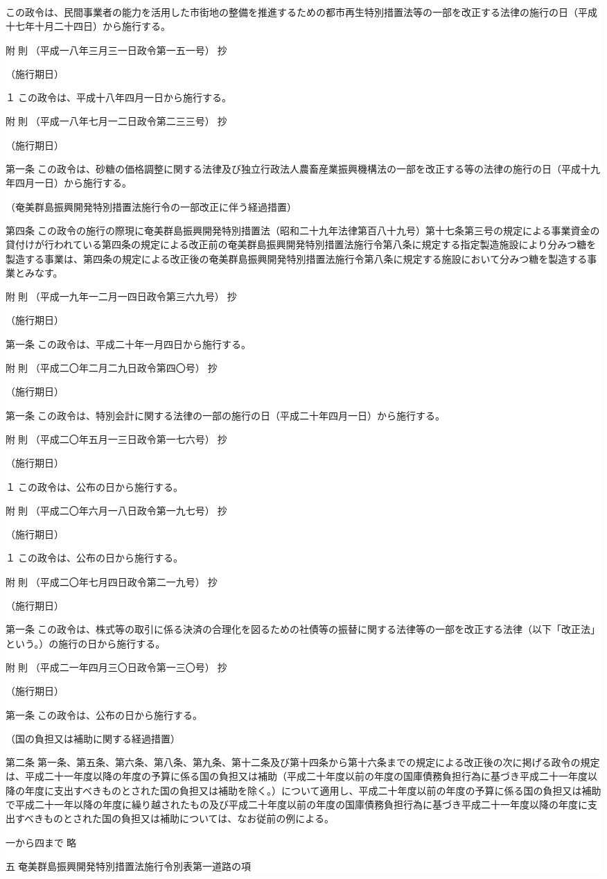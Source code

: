 この政令は、民間事業者の能力を活用した市街地の整備を推進するための都市再生特別措置法等の一部を改正する法律の施行の日（平成十七年十月二十四日）から施行する。

附 則 （平成一八年三月三一日政令第一五一号） 抄

（施行期日）

１ この政令は、平成十八年四月一日から施行する。

附 則 （平成一八年七月一二日政令第二三三号） 抄

（施行期日）

第一条 この政令は、砂糖の価格調整に関する法律及び独立行政法人農畜産業振興機構法の一部を改正する等の法律の施行の日（平成十九年四月一日）から施行する。

（奄美群島振興開発特別措置法施行令の一部改正に伴う経過措置）

第四条 この政令の施行の際現に奄美群島振興開発特別措置法（昭和二十九年法律第百八十九号）第十七条第三号の規定による事業資金の貸付けが行われている第四条の規定による改正前の奄美群島振興開発特別措置法施行令第八条に規定する指定製造施設により分みつ糖を製造する事業は、第四条の規定による改正後の奄美群島振興開発特別措置法施行令第八条に規定する施設において分みつ糖を製造する事業とみなす。

附 則 （平成一九年一二月一四日政令第三六九号） 抄

（施行期日）

第一条 この政令は、平成二十年一月四日から施行する。

附 則 （平成二〇年二月二九日政令第四〇号） 抄

（施行期日）

第一条 この政令は、特別会計に関する法律の一部の施行の日（平成二十年四月一日）から施行する。

附 則 （平成二〇年五月一三日政令第一七六号） 抄

（施行期日）

１ この政令は、公布の日から施行する。

附 則 （平成二〇年六月一八日政令第一九七号） 抄

（施行期日）

１ この政令は、公布の日から施行する。

附 則 （平成二〇年七月四日政令第二一九号） 抄

（施行期日）

第一条 この政令は、株式等の取引に係る決済の合理化を図るための社債等の振替に関する法律等の一部を改正する法律（以下「改正法」という。）の施行の日から施行する。

附 則 （平成二一年四月三〇日政令第一三〇号） 抄

（施行期日）

第一条 この政令は、公布の日から施行する。

（国の負担又は補助に関する経過措置）

第二条 第一条、第五条、第六条、第八条、第九条、第十二条及び第十四条から第十六条までの規定による改正後の次に掲げる政令の規定は、平成二十一年度以降の年度の予算に係る国の負担又は補助（平成二十年度以前の年度の国庫債務負担行為に基づき平成二十一年度以降の年度に支出すべきものとされた国の負担又は補助を除く。）について適用し、平成二十年度以前の年度の予算に係る国の負担又は補助で平成二十一年以降の年度に繰り越されたもの及び平成二十年度以前の年度の国庫債務負担行為に基づき平成二十一年度以降の年度に支出すべきものとされた国の負担又は補助については、なお従前の例による。

一から四まで 略

五 奄美群島振興開発特別措置法施行令別表第一道路の項

